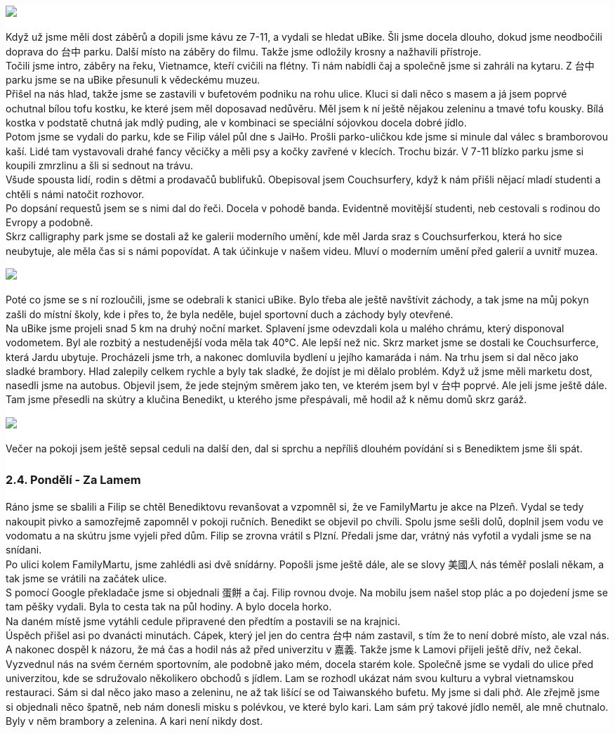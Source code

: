 <a href="../images/2018_april/1_2.jpg" target="_blank"><img src="../images/thumbnails/2018_april/1_2.jpg"></a>

Když už jsme měli dost záběrů a dopili jsme kávu ze 7-11, a vydali se hledat uBike. Šli jsme docela dlouho, dokud jsme neodbočili doprava do 台中 parku. Další místo na záběry do filmu. Takže jsme odložily krosny a nažhavili přístroje.<br>
Točili jsme intro, záběry na řeku, Vietnamce, kteří cvičili na flétny. Ti nám nabídli čaj a společně jsme si zahráli na kytaru. Z 台中 parku jsme se na uBike přesunuli k vědeckému muzeu.<br>
Přišel na nás hlad, takže jsme se zastavili v bufetovém podniku na rohu ulice. Kluci si dali něco s masem a já jsem poprvé ochutnal bílou tofu kostku, ke které jsem měl doposavad nedůvěru. Měl jsem k ní ještě nějakou zeleninu a tmavé tofu kousky. Bílá kostka v podstatě chutná jak mdlý puding, ale v kombinaci se speciální sójovkou docela dobré jídlo.<br>
Potom jsme se vydali do parku, kde se Filip válel půl dne s JaiHo. Prošli parko-uličkou kde jsme si minule dal válec s bramborovou kaší. Lidé tam vystavovali drahé fancy věcičky a měli psy a kočky zavřené v klecích. Trochu bizár. V 7-11 blízko parku jsme si koupili zmrzlinu a šli si sednout na trávu.<br>
Všude spousta lidí, rodin s dětmi a prodavačů bublifuků. Obepisoval jsem Couchsurfery, když k nám přišli nějací mladí studenti a chtěli s námi natočit rozhovor.<br>
Po dopsání requestů jsem se s nimi dal do řeči. Docela v pohodě banda. Evidentně movitější studenti, neb cestovali s rodinou do Evropy a podobně. <br>
Skrz calligraphy park jsme se dostali až ke galerii moderního umění, kde měl Jarda sraz s Couchsurferkou, která ho sice neubytuje, ale měla čas si s námi popovídat. A tak účinkuje v našem videu. Mluví o moderním umění před galerií a uvnitř muzea.<br>

<a href="../images/2018_april/1_3.jpg" target="_blank"><img src="../images/thumbnails/2018_april/1_3.jpg"></a>

Poté co jsme se s ní rozloučili, jsme se odebrali k stanici uBike. Bylo třeba ale ještě navštívit záchody, a tak jsme na můj pokyn zašli do místní školy, kde i přes to, že byla neděle, bujel sportovní duch a záchody byly otevřené.<br>
Na uBike jsme projeli snad 5 km na druhý noční market. Splavení jsme odevzdali kola u malého chrámu, který disponoval vodometem. Byl ale rozbitý a nestudenější voda měla tak 40°C. Ale lepší než nic. Skrz market jsme se dostali ke Couchsurferce, která Jardu ubytuje. Procházeli jsme trh, a nakonec domluvila bydlení u jejího kamaráda i nám. Na trhu jsem si dal něco jako sladké brambory. Hlad zalepily celkem rychle a byly tak sladké, že dojíst je mi dělalo problém. Když už jsme měli marketu dost, nasedli jsme na autobus. Objevil jsem, že jede stejným směrem jako ten, ve kterém jsem byl v 台中 poprvé. Ale jeli jsme ještě dále. Tam jsme přesedli na skútry a klučina Benedikt, u kterého jsme přespávali, mě hodil až k němu domů skrz garáž.<br>

<a href="../images/2018_april/1_4.jpg" target="_blank"><img src="../images/thumbnails/2018_april/1_4.jpg"></a>

Večer na pokoji jsem ještě sepsal ceduli na další den, dal si sprchu a nepříliš dlouhém povídání si s Benediktem jsme šli spát. <br>

### 2.4. Pondělí - Za Lamem

Ráno jsme se sbalili a Filip se chtěl Benediktovu revanšovat a vzpomněl si, že ve FamilyMartu je akce na Plzeň. Vydal se tedy nakoupit pivko a samozřejmě zapomněl v pokoji ručních. Benedikt se objevil po chvíli. Spolu jsme sešli dolů, doplnil jsem vodu ve vodomatu a na skútru jsme vyjeli před dům. Filip se zrovna vrátil s Plzní. Předali jsme dar, vrátný nás vyfotil a vydali jsme se na snídani.<br>
Po ulici kolem FamilyMartu, jsme zahlédli asi dvě snídárny. Popošli jsme ještě dále, ale se slovy 美國人 nás téměř poslali někam, a tak jsme se vrátili na začátek ulice.<br>
S pomocí Google překladače jsme si objednali 蛋餅 a čaj. Filip rovnou dvoje. Na mobilu jsem našel stop plác a po dojedení jsme se tam pěšky vydali. Byla to cesta tak na půl hodiny. A bylo docela horko.<br>
Na daném místě jsme vytáhli cedule připravené den předtím a postavili se na krajnici.<br>
Úspěch přišel asi po dvanácti minutách. Cápek, který jel jen do centra 台中 nám zastavil, s tím že to není dobré místo, ale vzal nás. A nakonec dospěl k názoru, že má čas a hodil nás až před univerzitu v 嘉義. Takže jsme k Lamovi přijeli ještě dřív, než čekal.<br>
Vyzvednul nás na svém černém sportovním, ale podobně jako mém, docela starém kole. Společně jsme se vydali do ulice před univerzitou, kde se sdružovalo několikero obchodů s jídlem. Lam se rozhodl ukázat nám svou kulturu a vybral vietnamskou restauraci. Sám si dal něco jako maso a zeleninu, ne až tak lišící se od Taiwanského bufetu. My jsme si dali phở. Ale zřejmě jsme si objednali něco špatně, neb nám donesli misku s polévkou, ve které bylo kari. Lam sám prý takové jídlo neměl, ale mně chutnalo. Byly v něm brambory a zelenina. A kari není nikdy dost.<br>
